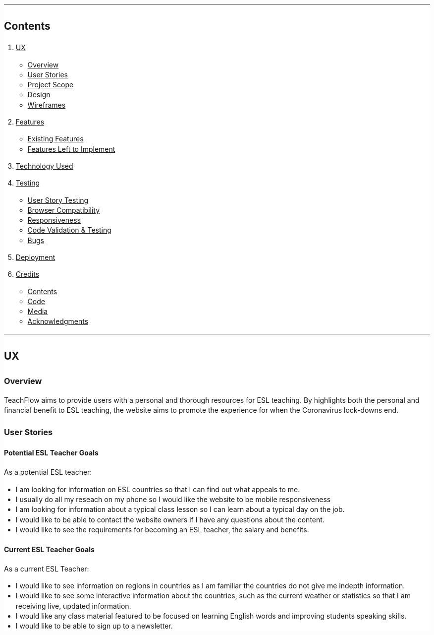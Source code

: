 ----------------------------

## Contents
1. [UX](#ux "goto-ux")
    * [Overview](#overview "goto overview")
    * [User Stories](#user-stories "goto user stories")
    * [Project Scope](#project-scope "goto project scope")
    * [Design](#design "goto design")
    * [Wireframes](#wireframes "goto wireframes")

2. [Features](#features "goto features")
    * [Existing Features](#existing-features "goto existing features")
    * [Features Left to Implement](#features-left-to-implement "goto features left to implement")

3. [Technology Used](#technology-used "goto technology used")

4. [Testing](#testing "goto testing")
    * [User Story Testing](#user-story-testing " goto user story testing")
    * [Browser Compatibility](#browser-compatibility "goto browser compatibility")
    * [Responsiveness](#responsiveness "goto responsiveness")
    * [Code Validation & Testing](#code-validation-&-testing "goto code validation & testing")
    * [Bugs](#bugs "goto bugs")
    
5. [Deployment](#deployment "goto deployment")

6. [Credits](#credits "goto credits")
    * [Contents](#code "goto code")
    * [Code](#code "goto code")
    * [Media](#media "goto media")
    * [Acknowledgments](#acknowledgments "goto acknowledgments")

----------------------------

## UX

### Overview
TeachFlow aims to provide users with a personal and thorough resources for ESL teaching. 
By highlights both the personal and financial benefit to ESL teaching, the website aims to promote the experience for when the Coronavirus lock-downs end. 

### User Stories

#### Potential ESL Teacher Goals
As a potential ESL teacher:
* I am looking for information on ESL countries so that I can find out what appeals to me.
* I usually do all my reseach on my phone so I would like the website to be mobile responsiveness
* I am looking for information about a typical class lesson so I can learn about a typical day on the job. 
* I would like to be able to contact the website owners if I have any questions about the content.
* I would like to see the requirements for becoming an ESL teacher, the salary and benefits.

#### Current ESL Teacher Goals
As a current ESL Teacher:
* I would like to see information on regions in countries as I am familiar the countries do not give me indepth information. 
* I would like to see some interactive information about the countries, such as the current weather or statistics so that I am receiving live, updated information. 
* I would like any class material featured to be focused on learning English words and improving students speaking skills. 
* I would like to be able to sign up to a newsletter. 

